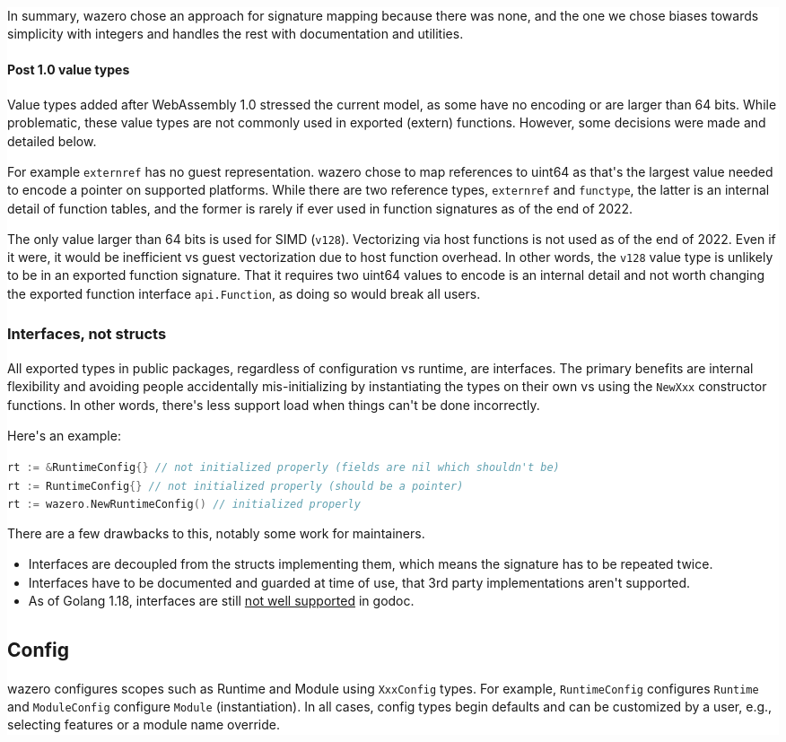 In summary, wazero chose an approach for signature mapping because there was
none, and the one we chose biases towards simplicity with integers and handles
the rest with documentation and utilities.

#### Post 1.0 value types

Value types added after WebAssembly 1.0 stressed the current model, as some
have no encoding or are larger than 64 bits. While problematic, these value
types are not commonly used in exported (extern) functions. However, some
decisions were made and detailed below.

For example `externref` has no guest representation. wazero chose to map
references to uint64 as that's the largest value needed to encode a pointer on
supported platforms. While there are two reference types, `externref` and
`functype`, the latter is an internal detail of function tables, and the former
is rarely if ever used in function signatures as of the end of 2022.

The only value larger than 64 bits is used for SIMD (`v128`). Vectorizing via
host functions is not used as of the end of 2022. Even if it were, it would be
inefficient vs guest vectorization due to host function overhead. In other
words, the `v128` value type is unlikely to be in an exported function
signature. That it requires two uint64 values to encode is an internal detail
and not worth changing the exported function interface `api.Function`, as doing
so would break all users.

### Interfaces, not structs

All exported types in public packages, regardless of configuration vs runtime, are interfaces. The primary benefits are
internal flexibility and avoiding people accidentally mis-initializing by instantiating the types on their own vs using
the `NewXxx` constructor functions. In other words, there's less support load when things can't be done incorrectly.

Here's an example:
```go
rt := &RuntimeConfig{} // not initialized properly (fields are nil which shouldn't be)
rt := RuntimeConfig{} // not initialized properly (should be a pointer)
rt := wazero.NewRuntimeConfig() // initialized properly
```

There are a few drawbacks to this, notably some work for maintainers.
* Interfaces are decoupled from the structs implementing them, which means the signature has to be repeated twice.
* Interfaces have to be documented and guarded at time of use, that 3rd party implementations aren't supported.
* As of Golang 1.18, interfaces are still [not well supported](https://github.com/golang/go/issues/5860) in godoc.

## Config

wazero configures scopes such as Runtime and Module using `XxxConfig` types. For example, `RuntimeConfig` configures
`Runtime` and `ModuleConfig` configure `Module` (instantiation). In all cases, config types begin defaults and can be
customized by a user, e.g., selecting features or a module name override.
